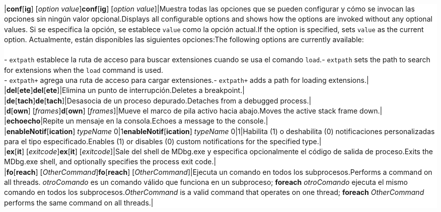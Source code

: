 |<span data-ttu-id="2703d-137">**conf**[**ig**] [*option value*]</span><span class="sxs-lookup"><span data-stu-id="2703d-137">**conf**[**ig**] [*option value*]</span></span>|<span data-ttu-id="2703d-138">Muestra todas las opciones que se pueden configurar y cómo se invocan las opciones sin ningún valor opcional.</span><span class="sxs-lookup"><span data-stu-id="2703d-138">Displays all configurable options and shows how the options are invoked without any optional values.</span></span> <span data-ttu-id="2703d-139">Si se especifica la opción, se establece `value` como la opción actual.</span><span class="sxs-lookup"><span data-stu-id="2703d-139">If the option is specified, sets `value` as the current option.</span></span> <span data-ttu-id="2703d-140">Actualmente, están disponibles las siguientes opciones:</span><span class="sxs-lookup"><span data-stu-id="2703d-140">The following options are currently available:</span></span><br /><br /> <span data-ttu-id="2703d-141">-   `extpath` establece la ruta de acceso para buscar extensiones cuando se usa el comando `load`.</span><span class="sxs-lookup"><span data-stu-id="2703d-141">-   `extpath` sets the path to search for  extensions when the `load` command is used.</span></span><br /><span data-ttu-id="2703d-142">-   `extpath+` agrega una ruta de acceso para cargar extensiones.</span><span class="sxs-lookup"><span data-stu-id="2703d-142">-   `extpath+` adds a path for loading extensions.</span></span>|  
|<span data-ttu-id="2703d-143">**del**[**ete**]</span><span class="sxs-lookup"><span data-stu-id="2703d-143">**del**[**ete**]</span></span>|<span data-ttu-id="2703d-144">Elimina un punto de interrupción.</span><span class="sxs-lookup"><span data-stu-id="2703d-144">Deletes a breakpoint.</span></span>|  
|<span data-ttu-id="2703d-145">**de**[**tach**]</span><span class="sxs-lookup"><span data-stu-id="2703d-145">**de**[**tach**]</span></span>|<span data-ttu-id="2703d-146">Desasocia de un proceso depurado.</span><span class="sxs-lookup"><span data-stu-id="2703d-146">Detaches from a debugged process.</span></span>|  
|<span data-ttu-id="2703d-147">**d**[**own**] [*frames*]</span><span class="sxs-lookup"><span data-stu-id="2703d-147">**d**[**own**] [*frames*]</span></span>|<span data-ttu-id="2703d-148">Mueve el marco de pila activo hacia abajo.</span><span class="sxs-lookup"><span data-stu-id="2703d-148">Moves the active stack frame down.</span></span>|  
|<span data-ttu-id="2703d-149">**echo**</span><span class="sxs-lookup"><span data-stu-id="2703d-149">**echo**</span></span>|<span data-ttu-id="2703d-150">Repite un mensaje en la consola.</span><span class="sxs-lookup"><span data-stu-id="2703d-150">Echoes a message to the console.</span></span>|  
|<span data-ttu-id="2703d-151">**enableNotif**[**ication**] *typeName* 0&#124;1</span><span class="sxs-lookup"><span data-stu-id="2703d-151">**enableNotif**[**ication**] *typeName* 0&#124;1</span></span>|<span data-ttu-id="2703d-152">Habilita (1) o deshabilita (0) notificaciones personalizadas para el tipo especificado.</span><span class="sxs-lookup"><span data-stu-id="2703d-152">Enables (1) or disables (0) custom notifications for the specified type.</span></span>|  
|<span data-ttu-id="2703d-153">**ex**[**it**] [*exitcode*]</span><span class="sxs-lookup"><span data-stu-id="2703d-153">**ex**[**it**] [*exitcode*]</span></span>|<span data-ttu-id="2703d-154">Sale del shell de MDbg.exe y especifica opcionalmente el código de salida de proceso.</span><span class="sxs-lookup"><span data-stu-id="2703d-154">Exits the MDbg.exe shell, and optionally specifies the process exit code.</span></span>|  
|<span data-ttu-id="2703d-155">**fo**[**reach**] [*OtherCommand*]</span><span class="sxs-lookup"><span data-stu-id="2703d-155">**fo**[**reach**] [*OtherCommand*]</span></span>|<span data-ttu-id="2703d-156">Ejecuta un comando en todos los subprocesos.</span><span class="sxs-lookup"><span data-stu-id="2703d-156">Performs a command on all threads.</span></span> <span data-ttu-id="2703d-157">*otroComando* es un comando válido que funciona en un subproceso; **foreach** *otroComando* ejecuta el mismo comando en todos los subprocesos.</span><span class="sxs-lookup"><span data-stu-id="2703d-157">*OtherCommand* is a valid command that operates on one thread; **foreach** *OtherCommand* performs the same command on all threads.</span></span>|  